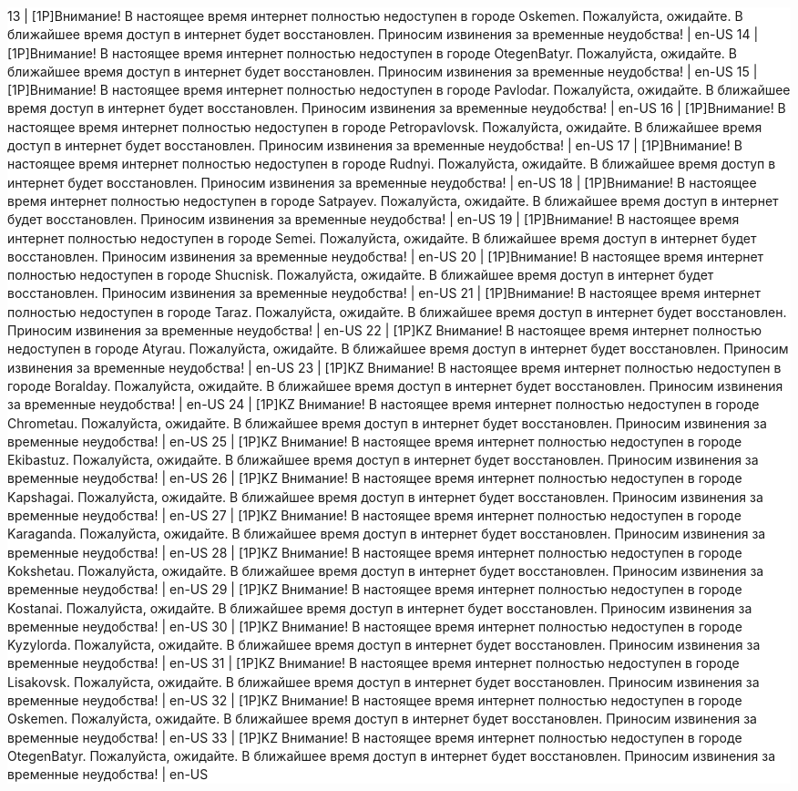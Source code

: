 13 | [1P]Внимание! В настоящее время интернет полностью недоступен в городe Oskemen. Пожалуйста, ожидайте. В ближайшее время доступ в интернет будет восстановлен. Приносим извинения за временные неудобства! | en-US
14 | [1P]Внимание! В настоящее время интернет полностью недоступен в городe OtegenBatyr. Пожалуйста, ожидайте. В ближайшее время доступ в интернет будет восстановлен. Приносим извинения за временные неудобства! | en-US
15 | [1P]Внимание! В настоящее время интернет полностью недоступен в городe Pavlodar. Пожалуйста, ожидайте. В ближайшее время доступ в интернет будет восстановлен. Приносим извинения за временные неудобства! | en-US
16 | [1P]Внимание! В настоящее время интернет полностью недоступен в городe Petropavlovsk. Пожалуйста, ожидайте. В ближайшее время доступ в интернет будет восстановлен. Приносим извинения за временные неудобства! | en-US
17 | [1P]Внимание! В настоящее время интернет полностью недоступен в городe Rudnyi. Пожалуйста, ожидайте. В ближайшее время доступ в интернет будет восстановлен. Приносим извинения за временные неудобства! | en-US
18 | [1P]Внимание! В настоящее время интернет полностью недоступен в городe Satpayev. Пожалуйста, ожидайте. В ближайшее время доступ в интернет будет восстановлен. Приносим извинения за временные неудобства! | en-US
19 | [1P]Внимание! В настоящее время интернет полностью недоступен в городe Semei. Пожалуйста, ожидайте. В ближайшее время доступ в интернет будет восстановлен. Приносим извинения за временные неудобства! | en-US
20 | [1P]Внимание! В настоящее время интернет полностью недоступен в городe Shucnisk. Пожалуйста, ожидайте. В ближайшее время доступ в интернет будет восстановлен. Приносим извинения за временные неудобства! | en-US
21 | [1P]Внимание! В настоящее время интернет полностью недоступен в городe Taraz. Пожалуйста, ожидайте. В ближайшее время доступ в интернет будет восстановлен. Приносим извинения за временные неудобства! | en-US
22 | [1P]KZ Внимание! В настоящее время интернет полностью недоступен в городe Atyrau. Пожалуйста, ожидайте. В ближайшее время доступ в интернет будет восстановлен. Приносим извинения за временные неудобства! | en-US
23 | [1P]KZ Внимание! В настоящее время интернет полностью недоступен в городe Boralday. Пожалуйста, ожидайте. В ближайшее время доступ в интернет будет восстановлен. Приносим извинения за временные неудобства! | en-US
24 | [1P]KZ Внимание! В настоящее время интернет полностью недоступен в городe Chrometau. Пожалуйста, ожидайте. В ближайшее время доступ в интернет будет восстановлен. Приносим извинения за временные неудобства! | en-US
25 | [1P]KZ Внимание! В настоящее время интернет полностью недоступен в городe Ekibastuz. Пожалуйста, ожидайте. В ближайшее время доступ в интернет будет восстановлен. Приносим извинения за временные неудобства! | en-US
26 | [1P]KZ Внимание! В настоящее время интернет полностью недоступен в городe Kapshagai. Пожалуйста, ожидайте. В ближайшее время доступ в интернет будет восстановлен. Приносим извинения за временные неудобства! | en-US
27 | [1P]KZ Внимание! В настоящее время интернет полностью недоступен в городe Karaganda. Пожалуйста, ожидайте. В ближайшее время доступ в интернет будет восстановлен. Приносим извинения за временные неудобства! | en-US
28 | [1P]KZ Внимание! В настоящее время интернет полностью недоступен в городe Kokshetau. Пожалуйста, ожидайте. В ближайшее время доступ в интернет будет восстановлен. Приносим извинения за временные неудобства! | en-US
29 | [1P]KZ Внимание! В настоящее время интернет полностью недоступен в городe Kostanai. Пожалуйста, ожидайте. В ближайшее время доступ в интернет будет восстановлен. Приносим извинения за временные неудобства! | en-US
30 | [1P]KZ Внимание! В настоящее время интернет полностью недоступен в городe Kyzylorda. Пожалуйста, ожидайте. В ближайшее время доступ в интернет будет восстановлен. Приносим извинения за временные неудобства! | en-US
31 | [1P]KZ Внимание! В настоящее время интернет полностью недоступен в городe Lisakovsk. Пожалуйста, ожидайте. В ближайшее время доступ в интернет будет восстановлен. Приносим извинения за временные неудобства! | en-US
32 | [1P]KZ Внимание! В настоящее время интернет полностью недоступен в городe Oskemen. Пожалуйста, ожидайте. В ближайшее время доступ в интернет будет восстановлен. Приносим извинения за временные неудобства! | en-US
33 | [1P]KZ Внимание! В настоящее время интернет полностью недоступен в городe OtegenBatyr. Пожалуйста, ожидайте. В ближайшее время доступ в интернет будет восстановлен. Приносим извинения за временные неудобства! | en-US